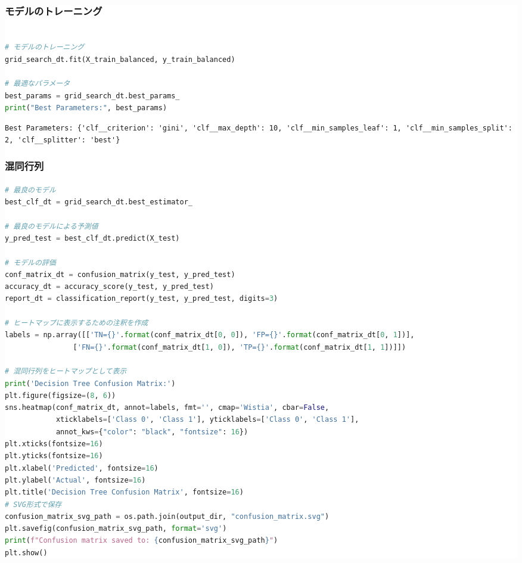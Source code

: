 ```python

```

### モデルのトレーニング


```python

# モデルのトレーニング
grid_search_dt.fit(X_train_balanced, y_train_balanced)

# 最適なパラメータ
best_params = grid_search_dt.best_params_
print("Best Parameters:", best_params)

```

    Best Parameters: {'clf__criterion': 'gini', 'clf__max_depth': 10, 'clf__min_samples_leaf': 1, 'clf__min_samples_split': 2, 'clf__splitter': 'best'}
    

### 混同行列


```python
# 最良のモデル
best_clf_dt = grid_search_dt.best_estimator_

# 最良のモデルによる予測値
y_pred_test = best_clf_dt.predict(X_test)

# モデルの評価
conf_matrix_dt = confusion_matrix(y_test, y_pred_test)
accuracy_dt = accuracy_score(y_test, y_pred_test)
report_dt = classification_report(y_test, y_pred_test, digits=3)

# ヒートマップに表示するための注釈を作成
labels = np.array([['TN={}'.format(conf_matrix_dt[0, 0]), 'FP={}'.format(conf_matrix_dt[0, 1])],
                ['FN={}'.format(conf_matrix_dt[1, 0]), 'TP={}'.format(conf_matrix_dt[1, 1])]])

# 混同行列をヒートマップとして表示
print('Decision Tree Confusion Matrix:')
plt.figure(figsize=(8, 6))
sns.heatmap(conf_matrix_dt, annot=labels, fmt='', cmap='Wistia', cbar=False, 
            xticklabels=['Class 0', 'Class 1'], yticklabels=['Class 0', 'Class 1'], 
            annot_kws={"color": "black", "fontsize": 16})
plt.xticks(fontsize=16)
plt.yticks(fontsize=16)
plt.xlabel('Predicted', fontsize=16)
plt.ylabel('Actual', fontsize=16)
plt.title('Decision Tree Confusion Matrix', fontsize=16)
# SVG形式で保存
confusion_matrix_svg_path = os.path.join(output_dir, "confusion_matrix.svg")
plt.savefig(confusion_matrix_svg_path, format='svg')
print(f"Confusion matrix saved to: {confusion_matrix_svg_path}")
plt.show()

```
